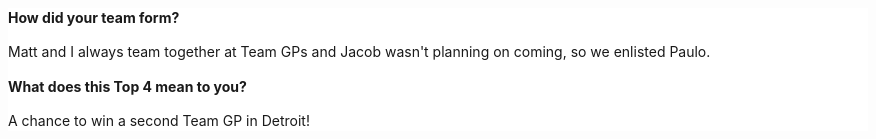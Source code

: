 
**How did your team form?**


Matt and I always team together at Team GPs and Jacob wasn't planning on coming, so we enlisted Paulo.


**What does this Top 4 mean to you?**


A chance to win a second Team GP in Detroit!







